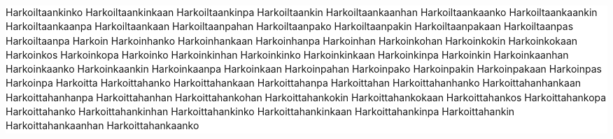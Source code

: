 Harkoiltaankinko
Harkoiltaankinkaan
Harkoiltaankinpa
Harkoiltaankin
Harkoiltaankaanhan
Harkoiltaankaanko
Harkoiltaankaankin
Harkoiltaankaanpa
Harkoiltaankaan
Harkoiltaanpahan
Harkoiltaanpako
Harkoiltaanpakin
Harkoiltaanpakaan
Harkoiltaanpas
Harkoiltaanpa
Harkoin
Harkoinhanko
Harkoinhankaan
Harkoinhanpa
Harkoinhan
Harkoinkohan
Harkoinkokin
Harkoinkokaan
Harkoinkos
Harkoinkopa
Harkoinko
Harkoinkinhan
Harkoinkinko
Harkoinkinkaan
Harkoinkinpa
Harkoinkin
Harkoinkaanhan
Harkoinkaanko
Harkoinkaankin
Harkoinkaanpa
Harkoinkaan
Harkoinpahan
Harkoinpako
Harkoinpakin
Harkoinpakaan
Harkoinpas
Harkoinpa
Harkoitta
Harkoittahanko
Harkoittahankaan
Harkoittahanpa
Harkoittahan
Harkoittahanhanko
Harkoittahanhankaan
Harkoittahanhanpa
Harkoittahanhan
Harkoittahankohan
Harkoittahankokin
Harkoittahankokaan
Harkoittahankos
Harkoittahankopa
Harkoittahanko
Harkoittahankinhan
Harkoittahankinko
Harkoittahankinkaan
Harkoittahankinpa
Harkoittahankin
Harkoittahankaanhan
Harkoittahankaanko